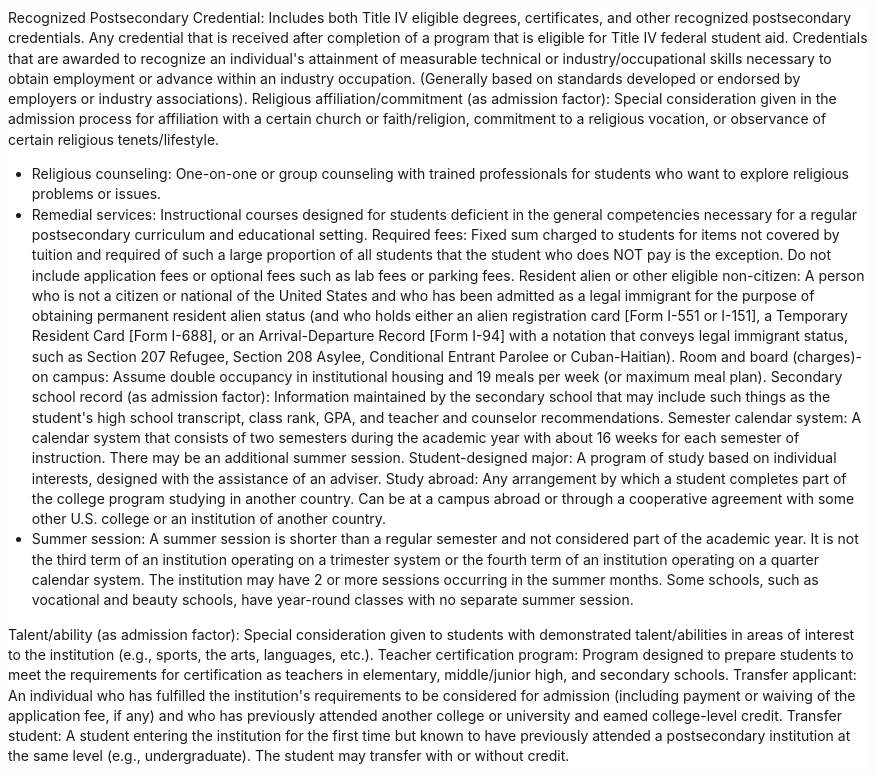 Recognized Postsecondary Credential: Includes both Title IV eligible degrees, certificates, and other recognized postsecondary credentials. Any credential that is received after completion of a program that is eligible for Title IV federal student aid. Credentials that are awarded to recognize an individual's attainment of measurable technical or industry/occupational skills necessary to obtain employment or advance within an industry occupation. (Generally based on standards developed or endorsed by employers or industry associations).
Religious affiliation/commitment (as admission factor): Special consideration given in the admission process for affiliation with a certain church or faith/religion, commitment to a religious vocation, or observance of certain religious tenets/lifestyle.

* Religious counseling: One-on-one or group counseling with trained professionals for students who want to explore religious problems or issues.
* Remedial services: Instructional courses designed for students deficient in the general competencies necessary for a regular postsecondary curriculum and educational setting.
Required fees: Fixed sum charged to students for items not covered by tuition and required of such a large proportion of all students that the student who does NOT pay is the exception. Do not include application fees or optional fees such as lab fees or parking fees.
Resident alien or other eligible non-citizen: A person who is not a citizen or national of the United States and who has been admitted as a legal immigrant for the purpose of obtaining permanent resident alien status (and who holds either an alien registration card [Form I-551 or I-151], a Temporary Resident Card [Form I-688], or an Arrival-Departure Record [Form I-94] with a notation that conveys legal immigrant status, such as Section 207 Refugee, Section 208 Asylee, Conditional Entrant Parolee or Cuban-Haitian).
Room and board (charges)-on campus: Assume double occupancy in institutional housing and 19 meals per week (or maximum meal plan).
Secondary school record (as admission factor): Information maintained by the secondary school that may include such things as the student's high school transcript, class rank, GPA, and teacher and counselor recommendations.
Semester calendar system: A calendar system that consists of two semesters during the academic year with about 16 weeks for each semester of instruction. There may be an additional summer session.
Student-designed major: A program of study based on individual interests, designed with the assistance of an adviser.
Study abroad: Any arrangement by which a student completes part of the college program studying in another country. Can be at a campus abroad or through a cooperative agreement with some other U.S. college or an institution of another country.
* Summer session: A summer session is shorter than a regular semester and not considered part of the academic year. It is not the third term of an institution operating on a trimester system or the fourth term of an institution operating on a quarter calendar system. The institution may have 2 or more sessions occurring in the summer months. Some schools, such as vocational and beauty schools, have year-round classes with no separate summer session.

Talent/ability (as admission factor): Special consideration given to students with demonstrated talent/abilities in areas of interest to the institution (e.g., sports, the arts, languages, etc.).
Teacher certification program: Program designed to prepare students to meet the requirements for certification as teachers in elementary, middle/junior high, and secondary schools.
Transfer applicant: An individual who has fulfilled the institution's requirements to be considered for admission (including payment or waiving of the application fee, if any) and who has previously attended another college or university and eamed college-level credit.
Transfer student: A student entering the institution for the first time but known to have previously attended a postsecondary institution at the same level (e.g., undergraduate). The student may transfer with or without credit.

